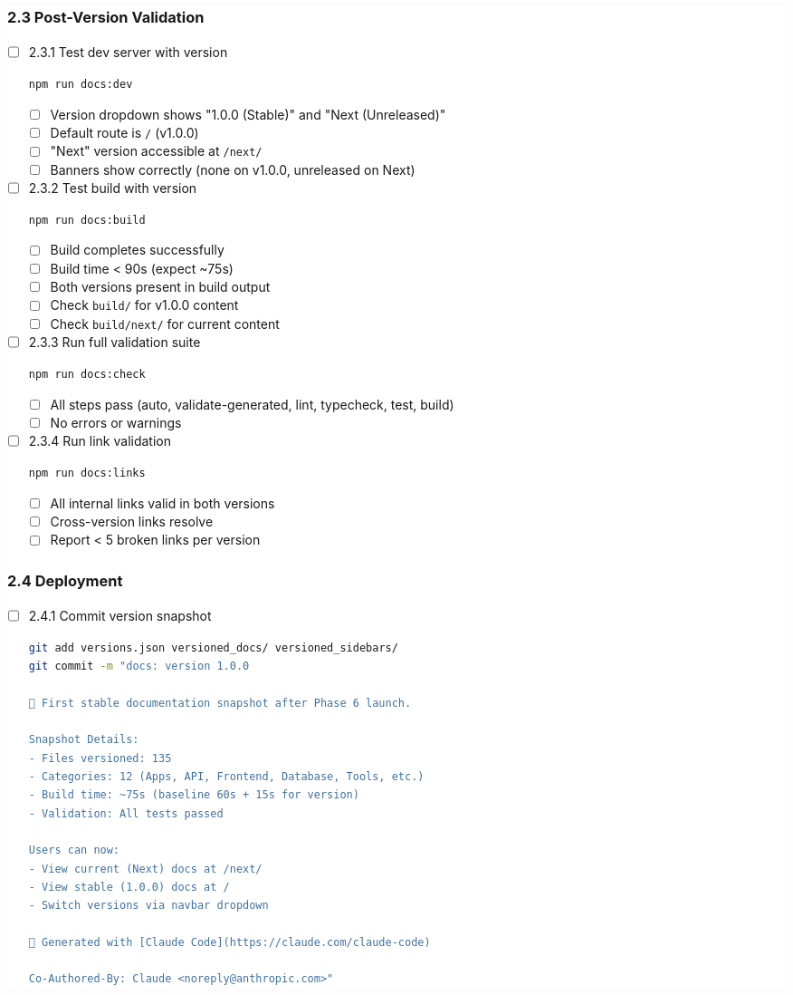 ### 2.3 Post-Version Validation

- [ ] 2.3.1 Test dev server with version
  ```bash
  npm run docs:dev
  ```
  - [ ] Version dropdown shows "1.0.0 (Stable)" and "Next (Unreleased)"
  - [ ] Default route is `/` (v1.0.0)
  - [ ] "Next" version accessible at `/next/`
  - [ ] Banners show correctly (none on v1.0.0, unreleased on Next)

- [ ] 2.3.2 Test build with version
  ```bash
  npm run docs:build
  ```
  - [ ] Build completes successfully
  - [ ] Build time < 90s (expect ~75s)
  - [ ] Both versions present in build output
  - [ ] Check `build/` for v1.0.0 content
  - [ ] Check `build/next/` for current content

- [ ] 2.3.3 Run full validation suite
  ```bash
  npm run docs:check
  ```
  - [ ] All steps pass (auto, validate-generated, lint, typecheck, test, build)
  - [ ] No errors or warnings

- [ ] 2.3.4 Run link validation
  ```bash
  npm run docs:links
  ```
  - [ ] All internal links valid in both versions
  - [ ] Cross-version links resolve
  - [ ] Report < 5 broken links per version

### 2.4 Deployment

- [ ] 2.4.1 Commit version snapshot
  ```bash
  git add versions.json versioned_docs/ versioned_sidebars/
  git commit -m "docs: version 1.0.0

  🚀 First stable documentation snapshot after Phase 6 launch.

  Snapshot Details:
  - Files versioned: 135
  - Categories: 12 (Apps, API, Frontend, Database, Tools, etc.)
  - Build time: ~75s (baseline 60s + 15s for version)
  - Validation: All tests passed

  Users can now:
  - View current (Next) docs at /next/
  - View stable (1.0.0) docs at /
  - Switch versions via navbar dropdown

  🤖 Generated with [Claude Code](https://claude.com/claude-code)

  Co-Authored-By: Claude <noreply@anthropic.com>"
  ```
